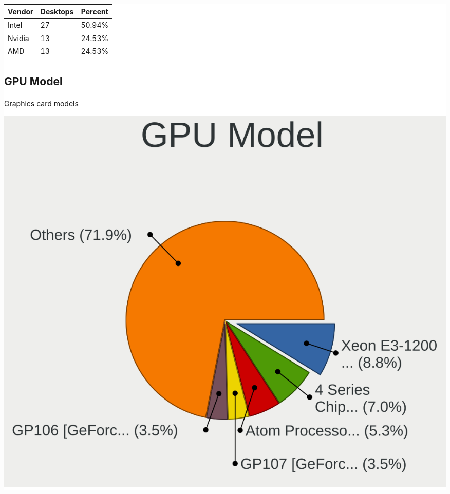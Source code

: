 
| Vendor | Desktops | Percent |
|--------|----------|---------|
| Intel  | 27       | 50.94%  |
| Nvidia | 13       | 24.53%  |
| AMD    | 13       | 24.53%  |

GPU Model
---------

Graphics card models

![GPU Model](./images/pie_chart/gpu_model.svg)

